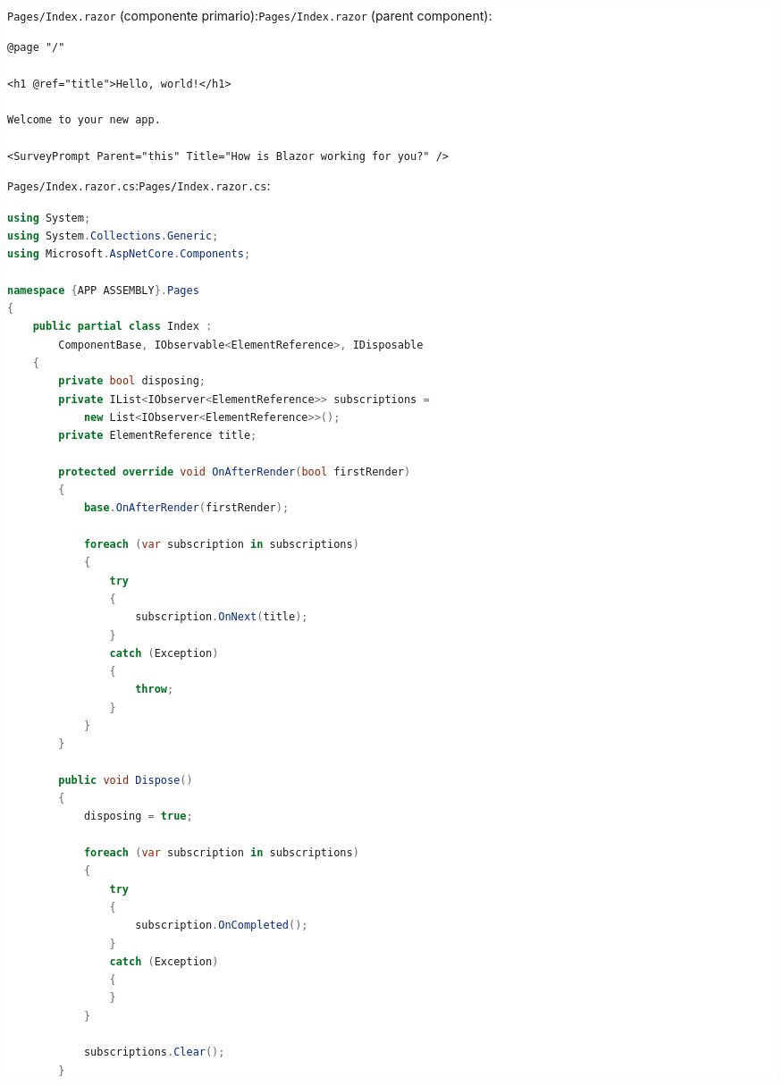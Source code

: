<span data-ttu-id="3d9b5-209">`Pages/Index.razor` (componente primario):</span><span class="sxs-lookup"><span data-stu-id="3d9b5-209">`Pages/Index.razor` (parent component):</span></span>

```razor
@page "/"

<h1 @ref="title">Hello, world!</h1>

Welcome to your new app.

<SurveyPrompt Parent="this" Title="How is Blazor working for you?" />
```

<span data-ttu-id="3d9b5-210">`Pages/Index.razor.cs`:</span><span class="sxs-lookup"><span data-stu-id="3d9b5-210">`Pages/Index.razor.cs`:</span></span>

```csharp
using System;
using System.Collections.Generic;
using Microsoft.AspNetCore.Components;

namespace {APP ASSEMBLY}.Pages
{
    public partial class Index : 
        ComponentBase, IObservable<ElementReference>, IDisposable
    {
        private bool disposing;
        private IList<IObserver<ElementReference>> subscriptions = 
            new List<IObserver<ElementReference>>();
        private ElementReference title;

        protected override void OnAfterRender(bool firstRender)
        {
            base.OnAfterRender(firstRender);

            foreach (var subscription in subscriptions)
            {
                try
                {
                    subscription.OnNext(title);
                }
                catch (Exception)
                {
                    throw;
                }
            }
        }

        public void Dispose()
        {
            disposing = true;

            foreach (var subscription in subscriptions)
            {
                try
                {
                    subscription.OnCompleted();
                }
                catch (Exception)
                {
                }
            }

            subscriptions.Clear();
        }
```